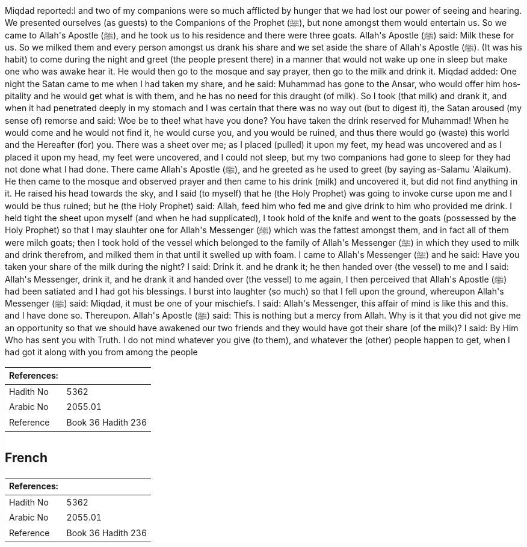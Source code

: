 
<div dir="ltr" lang="en" style={{fontSize:'larger',backgroundColor:'#f8f9fa',padding:20}}>
Miqdad reported:I and two of my companions were so much afflicted by hunger that we had lost our power of seeing and hearing. We presented ourselves (as guests) to the Companions of the Prophet (ﷺ), but none amongst them would entertain us. So we came to Allah's Apostle (ﷺ), and he took us to his residence and there were three goats. Allah's Apostle (ﷺ) said: Milk these for us. So we milked them and every person amongst us drank his share and we set aside the share of Allah's Apostle (ﷺ). (It was his habit) to come during the night and greet (the people present there) in a manner that would not wake up one in sleep but make one who was awake hear it. He would then go to the mosque and say prayer, then go to the milk and drink it. Miqdad added: One night the Satan came to me when I had taken my share, and he said: Muhammad has gone to the Ansar, who would offer him hospitality and he would get what is with them, and he has no need for this draught (of milk). So I took (that milk) and drank it, and when it had penetrated deeply in my stomach and I was certain that there was no way out (but to digest it), the Satan aroused (my sense of) remorse and said: Woe be to thee! what have you done? You have taken the drink reserved for Muhammad! When he would come and he would not find it, he would curse you, and you would be ruined, and thus there would go (waste) this world and the Hereafter (for) you. There was a sheet over me; as I placed (pulled) it upon my feet, my head was uncovered and as I placed it upon my head, my feet were uncovered, and I could not sleep, but my two companions had gone to sleep for they had not done what I had done. There came Allah's Apostle (ﷺ), and he greeted as he used to greet (by saying as-Salamu 'Alaikum). He then came to the mosque and observed prayer and then came to his drink (milk) and uncovered it, but did not find anything in it. He raised his head towards the sky, and I said (to myself) that he (the Holy Prophet) was going to invoke curse upon me and I would be thus ruined; but he (the Holy Prophet) said: Allah, feed him who fed me and give drink to him who provided me drink. I held tight the sheet upon myself (and when he had supplicated), I took hold of the knife and went to the goats (possessed by the Holy Prophet) so that I may slauhter one for Allah's Messenger (ﷺ) which was the fattest amongst them, and in fact all of them were milch goats; then I took hold of the vessel which belonged to the family of Allah's Messenger (ﷺ) in which they used to milk and drink therefrom, and milked them in that until it swelled up with foam. I came to Allah's Messenger (ﷺ) and he said: Have you taken your share of the milk during the night? I said: Drink it. and he drank it; he then handed over (the vessel) to me and I said: Allah's Messenger, drink it, and he drank it and handed over (the vessel) to me again, I then perceived that Allah's Apostle (ﷺ) had been satiated and I had got his blessings. I burst into laughter (so much) so that I fell upon the ground, whereupon Allah's Messenger (ﷺ) said: Miqdad, it must be one of your mischiefs. I said: Allah's Messenger, this affair of mind is like this and this. and I have done so. Thereupon. Allah's Apostle (ﷺ) said: This is nothing but a mercy from Allah. Why is it that you did not give me an opportunity so that we should have awakened our two friends and they would have got their share (of the milk)? I said: By Him Who has sent you with Truth. I do not mind whatever you give (to them), and whatever the (other) people happen to get, when I had got it along with you from among the people
</div>
<div style={{backgroundColor:'#f8f9fa',padding:20, marginBottom: 10}}><table> <thead> <tr> <th>References:</th> <th></th> </tr> </thead> <tbody><tr><td>Hadith No</td><td>5362</td></tr><tr><td>Arabic No</td><td>2055.01</td></tr><tr><td>Reference</td><td>Book 36 Hadith 236</td></tr></tbody></table></div>

## French


<div dir="ltr" lang="fr" style={{fontSize:'larger',backgroundColor:'#f8f9fa',padding:20}}>

</div>
<div style={{backgroundColor:'#f8f9fa',padding:20, marginBottom: 10}}><table> <thead> <tr> <th>References:</th> <th></th> </tr> </thead> <tbody><tr><td>Hadith No</td><td>5362</td></tr><tr><td>Arabic No</td><td>2055.01</td></tr><tr><td>Reference</td><td>Book 36 Hadith 236</td></tr></tbody></table></div>
